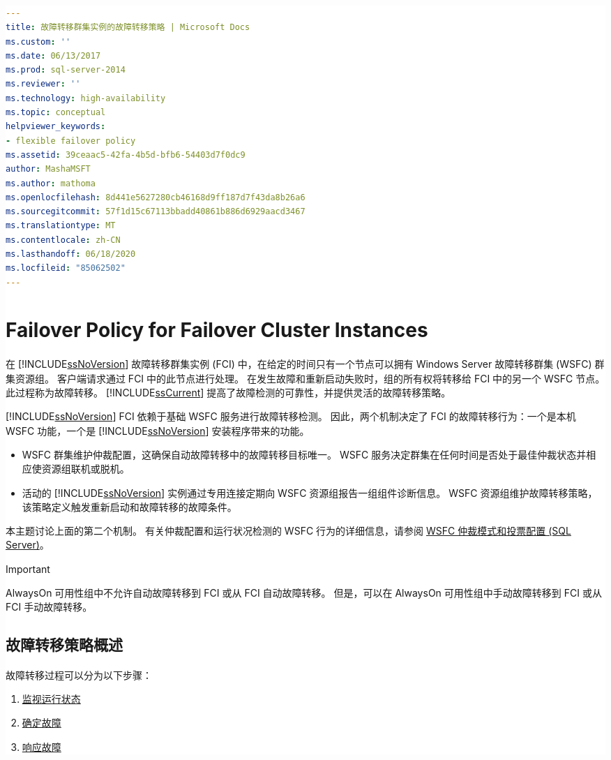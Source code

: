 ```yaml
---
title: 故障转移群集实例的故障转移策略 | Microsoft Docs
ms.custom: ''
ms.date: 06/13/2017
ms.prod: sql-server-2014
ms.reviewer: ''
ms.technology: high-availability
ms.topic: conceptual
helpviewer_keywords:
- flexible failover policy
ms.assetid: 39ceaac5-42fa-4b5d-bfb6-54403d7f0dc9
author: MashaMSFT
ms.author: mathoma
ms.openlocfilehash: 8d441e5627280cb46168d9ff187d7f43da8b26a6
ms.sourcegitcommit: 57f1d15c67113bbadd40861b886d6929aacd3467
ms.translationtype: MT
ms.contentlocale: zh-CN
ms.lasthandoff: 06/18/2020
ms.locfileid: "85062502"
---
```

# <a name="failover-policy-for-failover-cluster-instances"></a>Failover Policy for Failover Cluster Instances
  在 [!INCLUDE[ssNoVersion](../../../includes/ssnoversion-md.md)] 故障转移群集实例 (FCI) 中，在给定的时间只有一个节点可以拥有 Windows Server 故障转移群集 (WSFC) 群集资源组。 客户端请求通过 FCI 中的此节点进行处理。 在发生故障和重新启动失败时，组的所有权将转移给 FCI 中的另一个 WSFC 节点。 此过程称为故障转移。 [!INCLUDE[ssCurrent](../../../includes/sscurrent-md.md)] 提高了故障检测的可靠性，并提供灵活的故障转移策略。  
  
 [!INCLUDE[ssNoVersion](../../../includes/ssnoversion-md.md)] FCI 依赖于基础 WSFC 服务进行故障转移检测。 因此，两个机制决定了 FCI 的故障转移行为：一个是本机 WSFC 功能，一个是 [!INCLUDE[ssNoVersion](../../../includes/ssnoversion-md.md)] 安装程序带来的功能。  
  
-   WSFC 群集维护仲裁配置，这确保自动故障转移中的故障转移目标唯一。 WSFC 服务决定群集在任何时间是否处于最佳仲裁状态并相应使资源组联机或脱机。  
  
-   活动的 [!INCLUDE[ssNoVersion](../../../includes/ssnoversion-md.md)] 实例通过专用连接定期向 WSFC 资源组报告一组组件诊断信息。 WSFC 资源组维护故障转移策略，该策略定义触发重新启动和故障转移的故障条件。  
  
 本主题讨论上面的第二个机制。 有关仲裁配置和运行状况检测的 WSFC 行为的详细信息，请参阅 [WSFC 仲裁模式和投票配置 (SQL Server)](wsfc-quorum-modes-and-voting-configuration-sql-server.md)。  
  
> [!IMPORTANT]  
>  AlwaysOn 可用性组中不允许自动故障转移到 FCI 或从 FCI 自动故障转移。 但是，可以在 AlwaysOn 可用性组中手动故障转移到 FCI 或从 FCI 手动故障转移。  
  
##  <a name="failover-policy-overview"></a><a name="Concepts"></a> 故障转移策略概述  
 故障转移过程可以分为以下步骤：  
  
1.  [监视运行状态](failover-policy-for-failover-cluster-instances.md#monitor)  
  
2.  [确定故障](failover-policy-for-failover-cluster-instances.md#determine)  
  
3.  [响应故障](failover-policy-for-failover-cluster-instances.md#respond)  
  